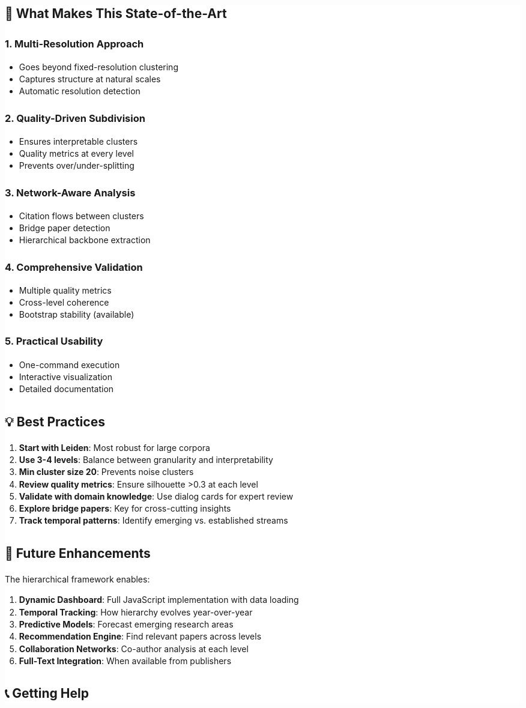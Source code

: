 ## 🎉 What Makes This State-of-the-Art

### 1. Multi-Resolution Approach
- Goes beyond fixed-resolution clustering
- Captures structure at natural scales
- Automatic resolution detection

### 2. Quality-Driven Subdivision
- Ensures interpretable clusters
- Quality metrics at every level
- Prevents over/under-splitting

### 3. Network-Aware Analysis
- Citation flows between clusters
- Bridge paper detection
- Hierarchical backbone extraction

### 4. Comprehensive Validation
- Multiple quality metrics
- Cross-level coherence
- Bootstrap stability (available)

### 5. Practical Usability
- One-command execution
- Interactive visualization
- Detailed documentation

## 💡 Best Practices

1. **Start with Leiden**: Most robust for large corpora
2. **Use 3-4 levels**: Balance between granularity and interpretability
3. **Min cluster size 20**: Prevents noise clusters
4. **Review quality metrics**: Ensure silhouette >0.3 at each level
5. **Validate with domain knowledge**: Use dialog cards for expert review
6. **Explore bridge papers**: Key for cross-cutting insights
7. **Track temporal patterns**: Identify emerging vs. established streams

## 🚀 Future Enhancements

The hierarchical framework enables:

1. **Dynamic Dashboard**: Full JavaScript implementation with data loading
2. **Temporal Tracking**: How hierarchy evolves year-over-year
3. **Predictive Models**: Forecast emerging research areas
4. **Recommendation Engine**: Find relevant papers across levels
5. **Collaboration Networks**: Co-author analysis at each level
6. **Full-Text Integration**: When available from publishers

## 📞 Getting Help
